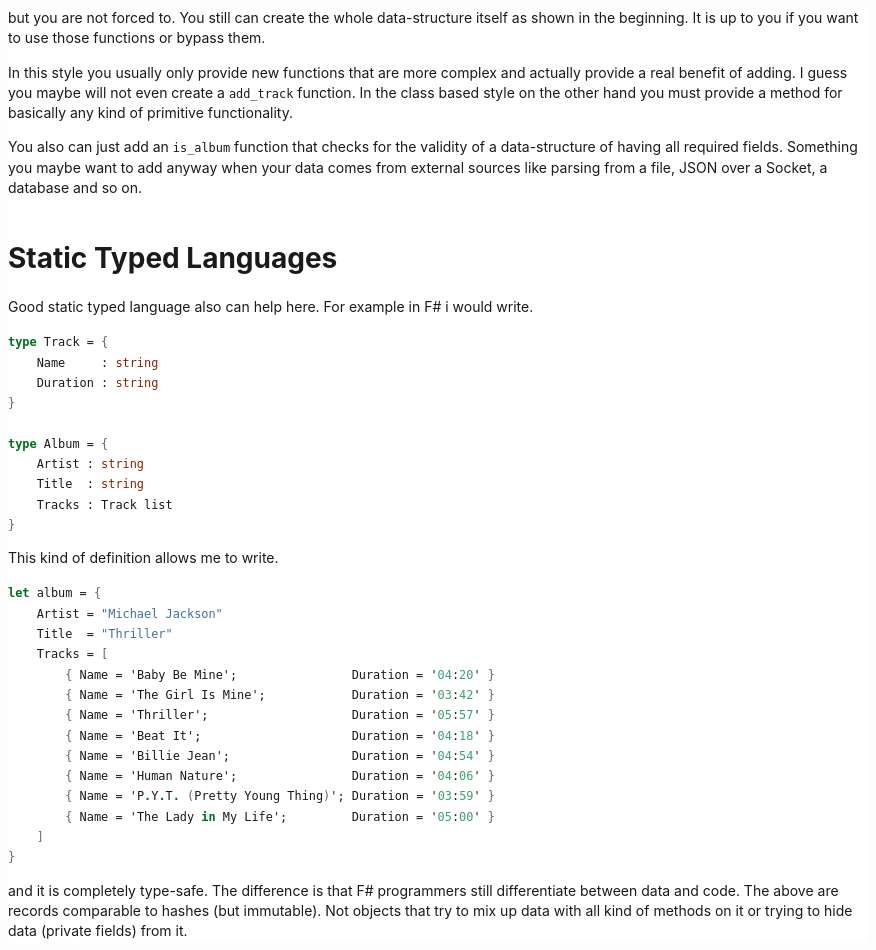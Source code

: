 but you are not forced to. You still can create the whole data-structure
itself as shown in the beginning. It is up to you if you want to use those functions
or bypass them.

In this style you usually only provide new functions that are more complex and
actually provide a real benefit of adding. I guess you maybe will not even
create a `add_track` function. In the class based style on the other hand you
must provide a method for basically any kind of primitive functionality.

You also can just add an `is_album` function that checks for the validity
of a data-structure of having all required fields. Something you maybe
want to add anyway when your data comes from external sources like parsing
from a file, JSON over a Socket, a database and so on.

# Static Typed Languages

Good static typed language also can help here. For example in F# i would write.

```fsharp
type Track = {
    Name     : string
    Duration : string
}

type Album = {
    Artist : string
    Title  : string
    Tracks : Track list
}
```

This kind of definition allows me to write.

```fsharp
let album = {
    Artist = "Michael Jackson"
    Title  = "Thriller"
    Tracks = [
        { Name = 'Baby Be Mine';                Duration = '04:20' }
        { Name = 'The Girl Is Mine';            Duration = '03:42' }
        { Name = 'Thriller';                    Duration = '05:57' }
        { Name = 'Beat It';                     Duration = '04:18' }
        { Name = 'Billie Jean';                 Duration = '04:54' }
        { Name = 'Human Nature';                Duration = '04:06' }
        { Name = 'P.Y.T. (Pretty Young Thing)'; Duration = '03:59' }
        { Name = 'The Lady in My Life';         Duration = '05:00' }
    ]
}
```

and it is completely type-safe. The difference is that F# programmers still
differentiate between data and code. The above are records comparable to hashes
(but immutable). Not objects that try to mix up data with all kind of methods
on it or trying to hide data (private fields) from it.
